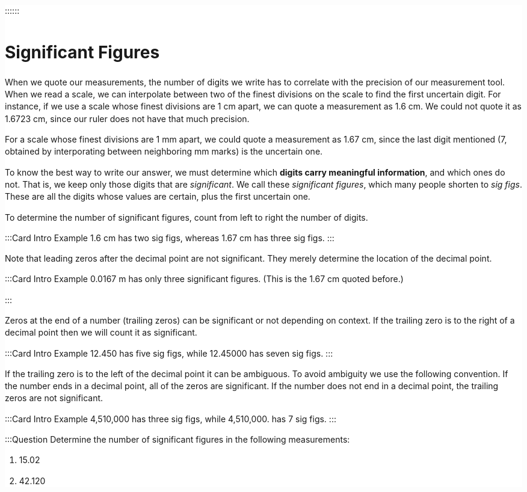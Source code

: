 ::::::

# Significant Figures

When we quote our measurements, the number of digits we write has to correlate with the precision of our measurement tool. When we read a scale, we can interpolate between two of the finest divisions on the scale to find the first uncertain digit.
For instance, if we use a scale whose finest divisions are 1 cm apart, we can quote a measurement as 1.6 cm.  We could not quote it as 1.6723 cm, since our ruler does not have that much precision.

For a scale whose finest divisions are 1 mm apart, we could quote a measurement as 1.67 cm, since the last digit mentioned (7, obtained by interporating between neighboring mm marks) is the uncertain one.

To know the best way to write our answer, we must determine which **digits carry meaningful information**, and which ones do not. That is, we keep only those digits that are *significant*. We call these *significant figures*, which many people shorten to *sig figs*. These are all the digits whose values are certain, plus the first uncertain one.

To determine the number of significant figures, count from left to right the number of digits.

:::Card Intro Example
1.6 cm has two sig figs, whereas 1.67 cm has three sig figs.
:::



Note that leading zeros after the decimal point are not significant. They merely determine the location of the decimal point.

:::Card Intro Example
0.0167 m has only three significant figures. (This is the 1.67 cm quoted before.)

:::


Zeros at the end of a number (trailing zeros) can be significant or not depending on context. If the trailing zero is to the right of a decimal point then we will count it as significant. 


:::Card Intro Example
12.450 has five sig figs, while 12.45000 has seven sig figs.
:::

If the trailing zero is to the left of the decimal point it can be ambiguous. To avoid ambiguity we use the following convention. If the number ends in a decimal point, all of the zeros are significant. If the number does not end in a decimal point, the trailing zeros are not significant.

:::Card Intro Example
 4,510,000 has three sig figs, while 4,510,000. has 7 sig figs. 
:::

:::Question
Determine the number of significant figures in the following measurements:

1. 15.02

2. 42.120
